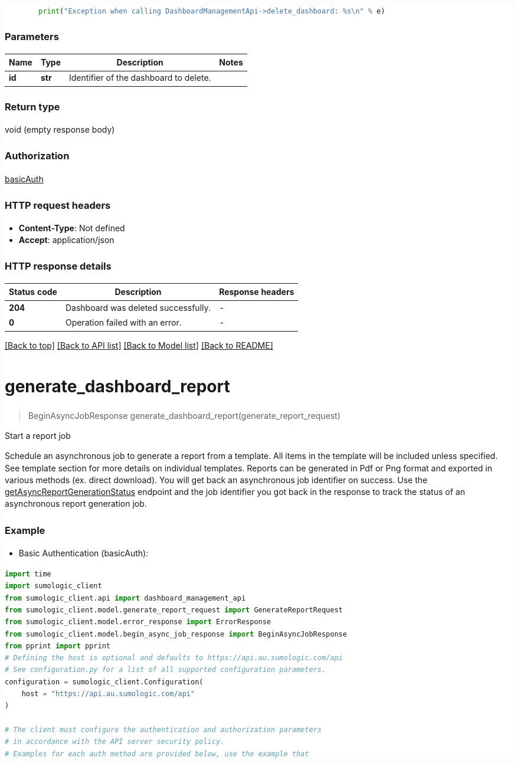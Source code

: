 ```python
        print("Exception when calling DashboardManagementApi->delete_dashboard: %s\n" % e)
```


### Parameters

Name | Type | Description  | Notes
------------- | ------------- | ------------- | -------------
 **id** | **str**| Identifier of the dashboard to delete. |

### Return type

void (empty response body)

### Authorization

[basicAuth](../README.md#basicAuth)

### HTTP request headers

 - **Content-Type**: Not defined
 - **Accept**: application/json


### HTTP response details
| Status code | Description | Response headers |
|-------------|-------------|------------------|
**204** | Dashboard was deleted successfully. |  -  |
**0** | Operation failed with an error. |  -  |

[[Back to top]](#) [[Back to API list]](../README.md#documentation-for-api-endpoints) [[Back to Model list]](../README.md#documentation-for-models) [[Back to README]](../README.md)

# **generate_dashboard_report**
> BeginAsyncJobResponse generate_dashboard_report(generate_report_request)

Start a report job

Schedule an asynchronous job to generate a report from a template. All items in the template will be included unless specified. See template section for more details on individual templates. Reports can be generated in Pdf or Png format and exported in various methods (ex. direct download). You will get back an asynchronous job identifier on success. Use the [getAsyncReportGenerationStatus](#operation/getAsyncExportStatus) endpoint and the job identifier you got back in the response to track the status of an asynchronous report generation job. 

### Example

* Basic Authentication (basicAuth):
```python
import time
import sumologic_client
from sumologic_client.api import dashboard_management_api
from sumologic_client.model.generate_report_request import GenerateReportRequest
from sumologic_client.model.error_response import ErrorResponse
from sumologic_client.model.begin_async_job_response import BeginAsyncJobResponse
from pprint import pprint
# Defining the host is optional and defaults to https://api.au.sumologic.com/api
# See configuration.py for a list of all supported configuration parameters.
configuration = sumologic_client.Configuration(
    host = "https://api.au.sumologic.com/api"
)

# The client must configure the authentication and authorization parameters
# in accordance with the API server security policy.
# Examples for each auth method are provided below, use the example that
```